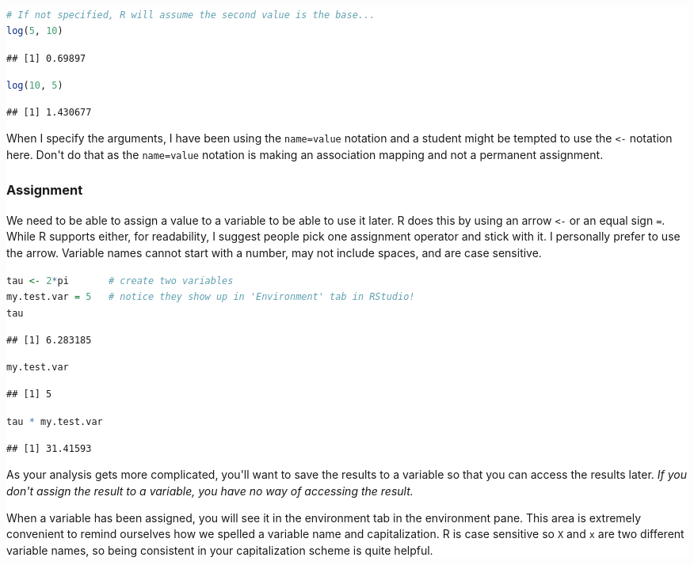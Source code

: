 
```r
# If not specified, R will assume the second value is the base...
log(5, 10)
```

```
## [1] 0.69897
```

```r
log(10, 5)
```

```
## [1] 1.430677
```

When I specify the arguments, I have been using the `name=value` notation and a 
student might be tempted to use the `<-` notation here. Don't do that as the 
`name=value` notation is making an association mapping and not a permanent assignment.

### Assignment

We need to be able to assign a value to a variable to be able to use it later. R
does this by using an arrow `<-` or an equal sign `=`. While R supports either, 
for readability, I suggest people pick one assignment operator and stick with it. 
I personally prefer to use the arrow. Variable names cannot start with a number, 
may not include spaces, and are case sensitive.


```r
tau <- 2*pi       # create two variables
my.test.var = 5   # notice they show up in 'Environment' tab in RStudio!
tau
```

```
## [1] 6.283185
```

```r
my.test.var
```

```
## [1] 5
```

```r
tau * my.test.var
```

```
## [1] 31.41593
```

As your analysis gets more complicated, you'll want to save the results to a 
variable so that you can access the results later. *If you don't assign the result* 
*to a variable, you have no way of accessing the result.* 

When a variable has been assigned, you will see it in the environment tab in the
environment pane. This area is extremely convenient to remind ourselves how we
spelled a variable name and capitalization. R is case sensitive so `X` and `x` are
two different variable names, so being consistent in your capitalization scheme
is quite helpful.
